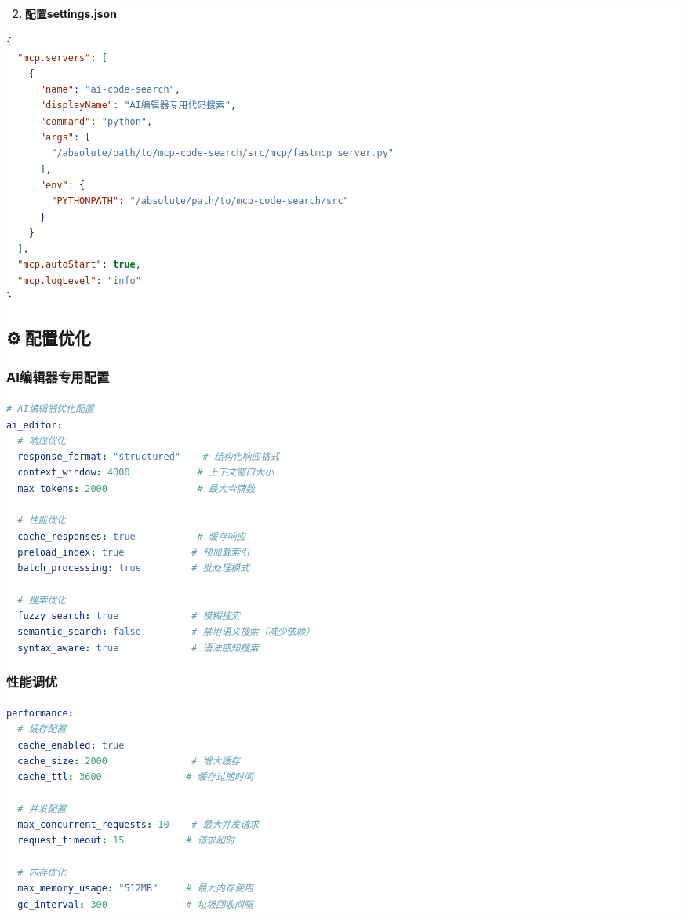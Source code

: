 2. **配置settings.json**

```json
{
  "mcp.servers": [
    {
      "name": "ai-code-search",
      "displayName": "AI编辑器专用代码搜索",
      "command": "python",
      "args": [
        "/absolute/path/to/mcp-code-search/src/mcp/fastmcp_server.py"
      ],
      "env": {
        "PYTHONPATH": "/absolute/path/to/mcp-code-search/src"
      }
    }
  ],
  "mcp.autoStart": true,
  "mcp.logLevel": "info"
}
```

## ⚙️ 配置优化

### AI编辑器专用配置

```yaml
# AI编辑器优化配置
ai_editor:
  # 响应优化
  response_format: "structured"    # 结构化响应格式
  context_window: 4000            # 上下文窗口大小
  max_tokens: 2000                # 最大令牌数
  
  # 性能优化
  cache_responses: true           # 缓存响应
  preload_index: true            # 预加载索引
  batch_processing: true         # 批处理模式
  
  # 搜索优化
  fuzzy_search: true             # 模糊搜索
  semantic_search: false         # 禁用语义搜索（减少依赖）
  syntax_aware: true             # 语法感知搜索
```

### 性能调优

```yaml
performance:
  # 缓存配置
  cache_enabled: true
  cache_size: 2000               # 增大缓存
  cache_ttl: 3600               # 缓存过期时间
  
  # 并发配置  
  max_concurrent_requests: 10    # 最大并发请求
  request_timeout: 15           # 请求超时
  
  # 内存优化
  max_memory_usage: "512MB"     # 最大内存使用
  gc_interval: 300              # 垃圾回收间隔
```
